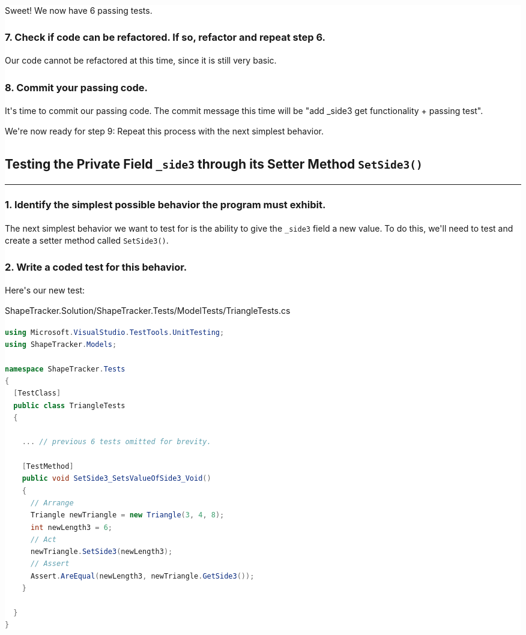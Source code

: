 Sweet! We now have 6 passing tests. 

### 7.  Check if code can be refactored. If so, refactor and repeat step 6.

Our code cannot be refactored at this time, since it is still very basic.

### 8.  Commit your passing code.

It's time to commit our passing code. The commit message this time will be "add _side3 get functionality + passing test".

We're now ready for step 9: Repeat this process with the next simplest behavior.

## Testing the Private Field `_side3` through its Setter Method `SetSide3()`
---

### 1.  Identify the simplest possible behavior the program must exhibit.

The next simplest behavior we want to test for is the ability to give the `_side3` field a new value. To do this, we'll need to test and create a setter method called `SetSide3()`.

### 2.  Write a coded test for this behavior.

Here's our new test:

<div class="filename">ShapeTracker.Solution/ShapeTracker.Tests/ModelTests/TriangleTests.cs</div>

```csharp
using Microsoft.VisualStudio.TestTools.UnitTesting;
using ShapeTracker.Models;

namespace ShapeTracker.Tests
{
  [TestClass]
  public class TriangleTests
  {

    ... // previous 6 tests omitted for brevity.

    [TestMethod]
    public void SetSide3_SetsValueOfSide3_Void()
    {
      // Arrange
      Triangle newTriangle = new Triangle(3, 4, 8);
      int newLength3 = 6;
      // Act
      newTriangle.SetSide3(newLength3);
      // Assert
      Assert.AreEqual(newLength3, newTriangle.GetSide3());
    }

  }
}
```

